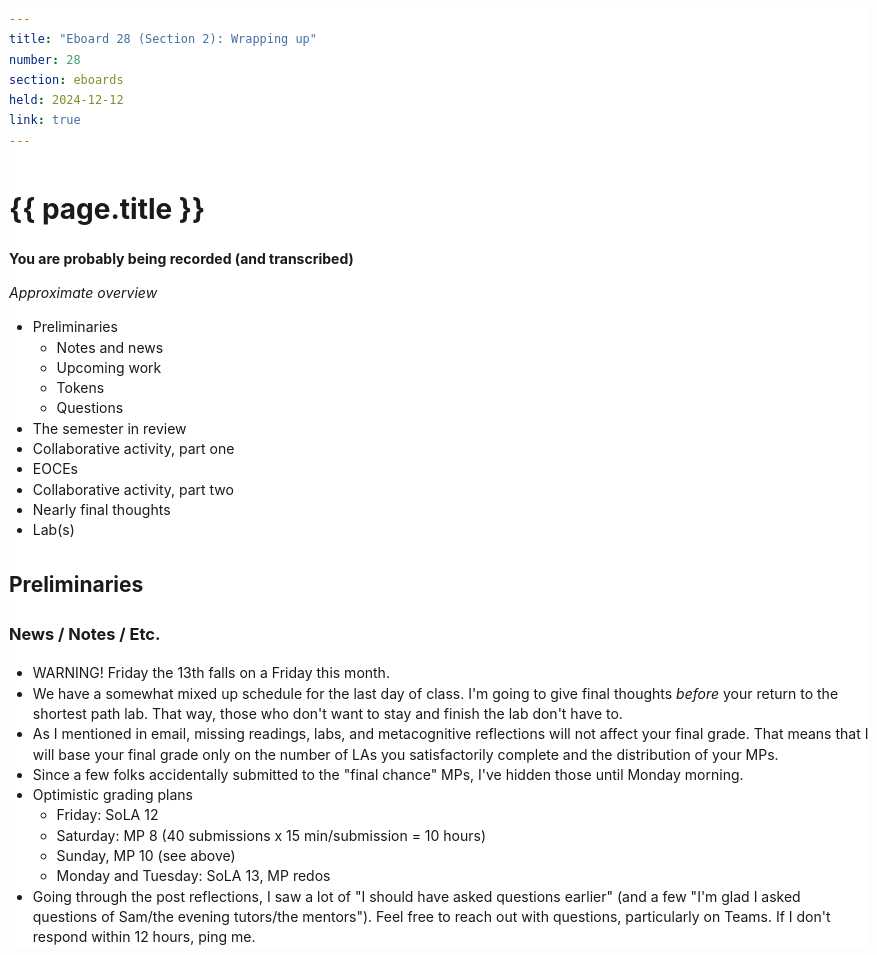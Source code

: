 ```yaml
---
title: "Eboard 28 (Section 2): Wrapping up"
number: 28
section: eboards
held: 2024-12-12
link: true
---
```

# {{ page.title }}

**You are probably being recorded (and transcribed)**  

_Approximate overview_

* Preliminaries
    * Notes and news
    * Upcoming work
    * Tokens
    * Questions
* The semester in review
* Collaborative activity, part one
* EOCEs
* Collaborative activity, part two
* Nearly final thoughts
* Lab(s)

Preliminaries
-------------

### News / Notes / Etc.

* WARNING! Friday the 13th falls on a Friday this month.
* We have a somewhat mixed up schedule for the last day of class.
  I'm going to give final thoughts *before* your return to the 
  shortest path lab. That way, those who don't want to stay and finish
  the lab don't have to.
* As I mentioned in email, missing readings, labs, and metacognitive
  reflections will not affect your final grade. That means that I will
  base your final grade only on the number of LAs you satisfactorily
  complete and the distribution of your MPs.
* Since a few folks accidentally submitted to the "final chance" MPs, I've
  hidden those until Monday morning.
* Optimistic grading plans
    * Friday: SoLA 12
    * Saturday: MP 8 (40 submissions x 15 min/submission = 10 hours)
    * Sunday, MP 10 (see above)
    * Monday and Tuesday: SoLA 13, MP redos
* Going through the post reflections, I saw a lot of "I should have asked
  questions earlier" (and a few "I'm glad I asked questions of Sam/the
  evening tutors/the mentors"). Feel free to reach out with questions,
  particularly on Teams. If I don't respond within 12 hours, ping me.
